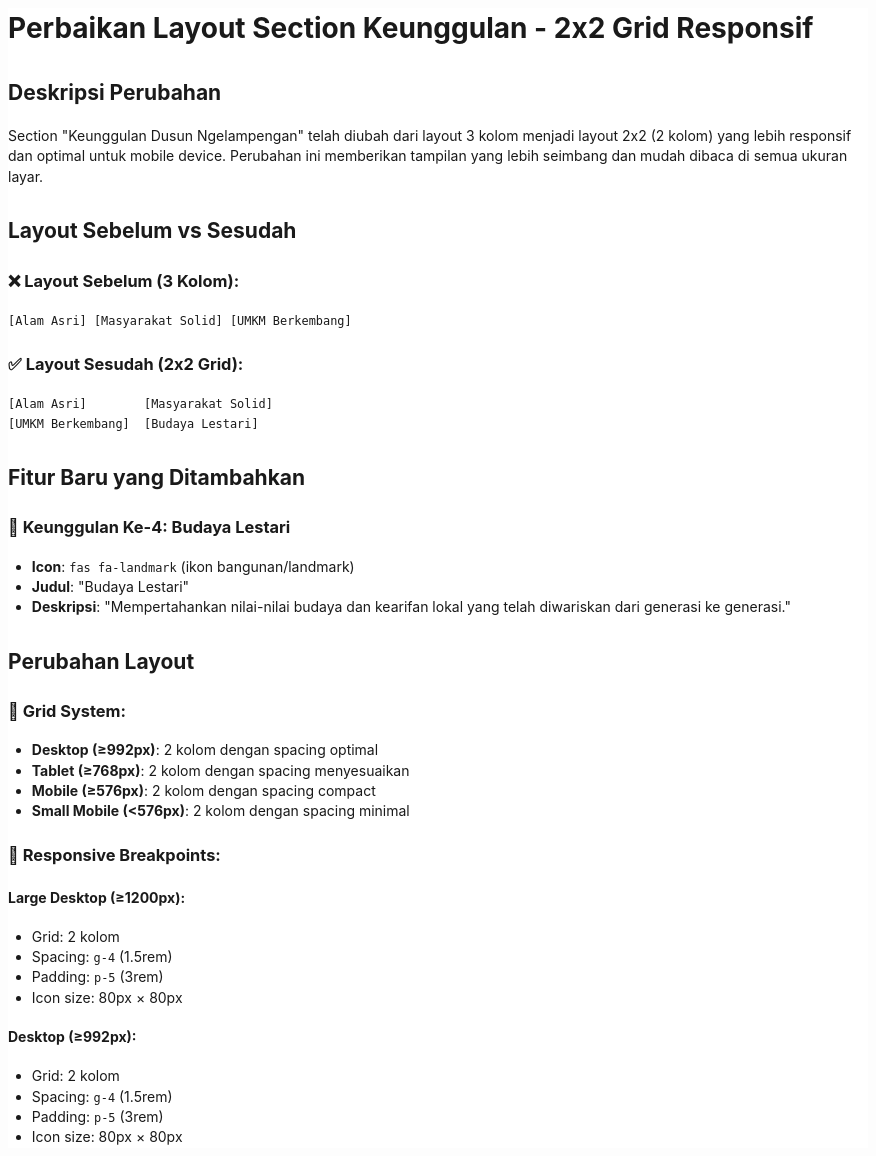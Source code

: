# Perbaikan Layout Section Keunggulan - 2x2 Grid Responsif

## Deskripsi Perubahan
Section "Keunggulan Dusun Ngelampengan" telah diubah dari layout 3 kolom menjadi layout 2x2 (2 kolom) yang lebih responsif dan optimal untuk mobile device. Perubahan ini memberikan tampilan yang lebih seimbang dan mudah dibaca di semua ukuran layar.

## Layout Sebelum vs Sesudah

### ❌ **Layout Sebelum (3 Kolom):**
```
[Alam Asri] [Masyarakat Solid] [UMKM Berkembang]
```

### ✅ **Layout Sesudah (2x2 Grid):**
```
[Alam Asri]        [Masyarakat Solid]
[UMKM Berkembang]  [Budaya Lestari]
```

## Fitur Baru yang Ditambahkan

### 🌟 **Keunggulan Ke-4: Budaya Lestari**
- **Icon**: `fas fa-landmark` (ikon bangunan/landmark)
- **Judul**: "Budaya Lestari"
- **Deskripsi**: "Mempertahankan nilai-nilai budaya dan kearifan lokal yang telah diwariskan dari generasi ke generasi."

## Perubahan Layout

### 🔧 **Grid System:**
- **Desktop (≥992px)**: 2 kolom dengan spacing optimal
- **Tablet (≥768px)**: 2 kolom dengan spacing menyesuaikan
- **Mobile (≥576px)**: 2 kolom dengan spacing compact
- **Small Mobile (<576px)**: 2 kolom dengan spacing minimal

### 📱 **Responsive Breakpoints:**

#### **Large Desktop (≥1200px):**
- Grid: 2 kolom
- Spacing: `g-4` (1.5rem)
- Padding: `p-5` (3rem)
- Icon size: 80px × 80px

#### **Desktop (≥992px):**
- Grid: 2 kolom
- Spacing: `g-4` (1.5rem)
- Padding: `p-5` (3rem)
- Icon size: 80px × 80px

